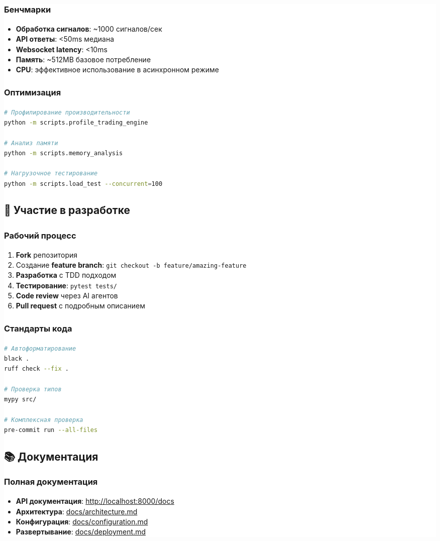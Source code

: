 ### Бенчмарки

- **Обработка сигналов**: ~1000 сигналов/сек
- **API ответы**: <50ms медиана
- **Websocket latency**: <10ms
- **Память**: ~512MB базовое потребление
- **CPU**: эффективное использование в асинхронном режиме

### Оптимизация

```bash
# Профилирование производительности
python -m scripts.profile_trading_engine

# Анализ памяти
python -m scripts.memory_analysis

# Нагрузочное тестирование
python -m scripts.load_test --concurrent=100
```

## 🤝 Участие в разработке

### Рабочий процесс

1. **Fork** репозитория
2. Создание **feature branch**: `git checkout -b feature/amazing-feature`
3. **Разработка** с TDD подходом
4. **Тестирование**: `pytest tests/`
5. **Code review** через AI агентов
6. **Pull request** с подробным описанием

### Стандарты кода

```bash
# Автоформатирование
black .
ruff check --fix .

# Проверка типов
mypy src/

# Комплексная проверка
pre-commit run --all-files
```

## 📚 Документация

### Полная документация

- **API документация**: <http://localhost:8000/docs>
- **Архитектура**: [docs/architecture.md](docs/architecture.md)
- **Конфигурация**: [docs/configuration.md](docs/configuration.md)
- **Развертывание**: [docs/deployment.md](docs/deployment.md)
